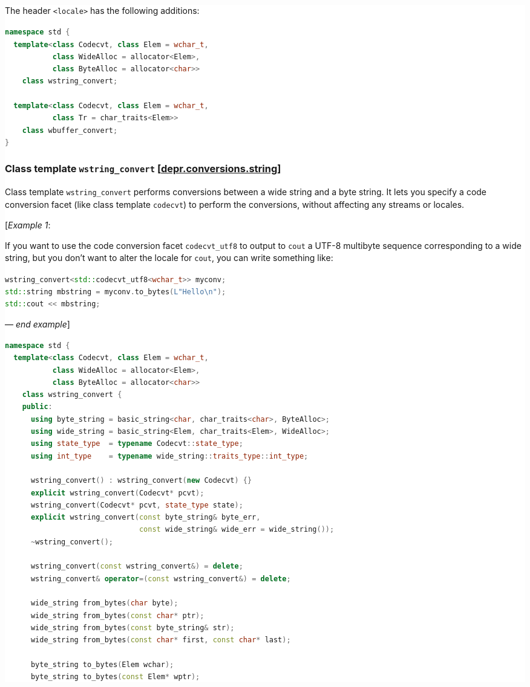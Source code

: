 The header `<locale>` has the following additions:

``` cpp
namespace std {
  template<class Codecvt, class Elem = wchar_t,
           class WideAlloc = allocator<Elem>,
           class ByteAlloc = allocator<char>>
    class wstring_convert;

  template<class Codecvt, class Elem = wchar_t,
           class Tr = char_traits<Elem>>
    class wbuffer_convert;
}
```

### Class template `wstring_convert` <a id="depr.conversions.string">[[depr.conversions.string]]</a>

Class template `wstring_convert` performs conversions between a wide
string and a byte string. It lets you specify a code conversion facet
(like class template `codecvt`) to perform the conversions, without
affecting any streams or locales.

\[*Example 1*:

If you want to use the code conversion facet `codecvt_utf8` to output to
`cout` a UTF-8 multibyte sequence corresponding to a wide string, but
you don’t want to alter the locale for `cout`, you can write something
like:

``` cpp
wstring_convert<std::codecvt_utf8<wchar_t>> myconv;
std::string mbstring = myconv.to_bytes(L"Hello\n");
std::cout << mbstring;
```

— *end example*\]

``` cpp
namespace std {
  template<class Codecvt, class Elem = wchar_t,
           class WideAlloc = allocator<Elem>,
           class ByteAlloc = allocator<char>>
    class wstring_convert {
    public:
      using byte_string = basic_string<char, char_traits<char>, ByteAlloc>;
      using wide_string = basic_string<Elem, char_traits<Elem>, WideAlloc>;
      using state_type  = typename Codecvt::state_type;
      using int_type    = typename wide_string::traits_type::int_type;

      wstring_convert() : wstring_convert(new Codecvt) {}
      explicit wstring_convert(Codecvt* pcvt);
      wstring_convert(Codecvt* pcvt, state_type state);
      explicit wstring_convert(const byte_string& byte_err,
                               const wide_string& wide_err = wide_string());
      ~wstring_convert();

      wstring_convert(const wstring_convert&) = delete;
      wstring_convert& operator=(const wstring_convert&) = delete;

      wide_string from_bytes(char byte);
      wide_string from_bytes(const char* ptr);
      wide_string from_bytes(const byte_string& str);
      wide_string from_bytes(const char* first, const char* last);

      byte_string to_bytes(Elem wchar);
      byte_string to_bytes(const Elem* wptr);
```

[depr.arith.conv.enum]: #depr.arith.conv.enum
[depr.array.comp]: #depr.array.comp
[depr.atomics]: #depr.atomics
[depr.atomics.general]: #depr.atomics.general
[depr.atomics.nonmembers]: #depr.atomics.nonmembers
[depr.atomics.types.operations]: #depr.atomics.types.operations
[depr.atomics.volatile]: #depr.atomics.volatile
[depr.c.macros]: #depr.c.macros
[depr.capture.this]: #depr.capture.this
[depr.cerrno]: #depr.cerrno
[depr.codecvt.syn]: #depr.codecvt.syn
[depr.conversions]: #depr.conversions
[depr.conversions.buffer]: #depr.conversions.buffer
[depr.conversions.general]: #depr.conversions.general
[depr.conversions.string]: #depr.conversions.string
[depr.default.allocator]: #depr.default.allocator
[depr.fs.path.factory]: #depr.fs.path.factory
[depr.general]: #depr.general
[depr.impldec]: #depr.impldec
[depr.istrstream]: #depr.istrstream
[depr.istrstream.cons]: #depr.istrstream.cons
[depr.istrstream.general]: #depr.istrstream.general
[depr.istrstream.members]: #depr.istrstream.members
[depr.iterator]: #depr.iterator
[depr.lit]: #depr.lit
[depr.local]: #depr.local
[depr.locale.category]: #depr.locale.category
[depr.locale.stdcvt]: #depr.locale.stdcvt
[depr.locale.stdcvt.general]: #depr.locale.stdcvt.general
[depr.locale.stdcvt.req]: #depr.locale.stdcvt.req
[depr.mem.poly.allocator.mem]: #depr.mem.poly.allocator.mem
[depr.meta.types]: #depr.meta.types
[depr.move.iter.elem]: #depr.move.iter.elem
[depr.numeric.limits.has.denorm]: #depr.numeric.limits.has.denorm
[depr.ostrstream]: #depr.ostrstream
[depr.ostrstream.cons]: #depr.ostrstream.cons
[depr.ostrstream.general]: #depr.ostrstream.general
[depr.ostrstream.members]: #depr.ostrstream.members
[depr.relops]: #depr.relops
[depr.res.on.required]: #depr.res.on.required
[depr.static.constexpr]: #depr.static.constexpr
[depr.str.strstreams]: #depr.str.strstreams
[depr.string.capacity]: #depr.string.capacity
[depr.strstream]: #depr.strstream
[depr.strstream.cons]: #depr.strstream.cons
[depr.strstream.dest]: #depr.strstream.dest
[depr.strstream.general]: #depr.strstream.general
[depr.strstream.oper]: #depr.strstream.oper
[depr.strstream.syn]: #depr.strstream.syn
[depr.strstreambuf]: #depr.strstreambuf
[depr.strstreambuf.cons]: #depr.strstreambuf.cons
[depr.strstreambuf.general]: #depr.strstreambuf.general
[depr.strstreambuf.members]: #depr.strstreambuf.members
[depr.strstreambuf.virtuals]: #depr.strstreambuf.virtuals
[depr.template.template]: #depr.template.template
[depr.tuple]: #depr.tuple
[depr.util.smartptr.shared.atomic]: #depr.util.smartptr.shared.atomic
[depr.variant]: #depr.variant
[depr.volatile.type]: #depr.volatile.type
[atomics.order]: thread.md#atomics.order
[atomics.types.generic]: thread.md#atomics.types.generic
[atomics.types.operations]: thread.md#atomics.types.operations
[basic.link]: basic.md#basic.link
[basic.types]: basic.md#basic.types
[cerrno.syn]: diagnostics.md#cerrno.syn
[class.copy.assign]: class.md#class.copy.assign
[class.copy.ctor]: class.md#class.copy.ctor
[class.dtor]: class.md#class.dtor
[cpp17.equalitycomparable]: #cpp17.equalitycomparable
[cpp17.lessthancomparable]: #cpp17.lessthancomparable
[dcl.attr.deprecated]: dcl.md#dcl.attr.deprecated
[dcl.fct]: dcl.md#dcl.fct
[dcl.fct.def.delete]: dcl.md#dcl.fct.def.delete
[dcl.struct.bind]: dcl.md#dcl.struct.bind
[default.allocator]: mem.md#default.allocator
[depr.strstreambuf.cons.alloc]: #depr.strstreambuf.cons.alloc
[depr.strstreambuf.cons.ptr]: #depr.strstreambuf.cons.ptr
[depr.strstreambuf.cons.sz]: #depr.strstreambuf.cons.sz
[depr.strstreambuf.seekoff.newoff]: #depr.strstreambuf.seekoff.newoff
[depr.strstreambuf.seekoff.pos]: #depr.strstreambuf.seekoff.pos
[depr.strstreambuf.virtuals]: #depr.strstreambuf.virtuals
[expr.arith.conv]: expr.md#expr.arith.conv
[expr.ass]: expr.md#expr.ass
[expr.eq]: expr.md#expr.eq
[expr.post.incr]: expr.md#expr.post.incr
[expr.pre.incr]: expr.md#expr.pre.incr
[expr.prim.lambda.capture]: expr.md#expr.prim.lambda.capture
[expr.prim.lambda.closure]: expr.md#expr.prim.lambda.closure
[expr.rel]: expr.md#expr.rel
[expr.spaceship]: expr.md#expr.spaceship
[fs.path.fmt.cvt]: input.md#fs.path.fmt.cvt
[fs.path.req]: input.md#fs.path.req
[fs.path.type.cvt]: input.md#fs.path.type.cvt
[locale.category]: localization.md#locale.category
[locale.category.facets]: #locale.category.facets
[locale.codecvt]: localization.md#locale.codecvt
[locale.spec]: #locale.spec
[mem.poly.allocator.mem]: mem.md#mem.poly.allocator.mem
[meta.rqmts]: meta.md#meta.rqmts
[move.iter.elem]: iterators.md#move.iter.elem
[numeric.limits.general]: support.md#numeric.limits.general
[numeric.special]: support.md#numeric.special
[over.literal]: over.md#over.literal
[string.capacity]: strings.md#string.capacity
[structure.specifications]: library.md#structure.specifications
[system.error.syn]: diagnostics.md#system.error.syn
[temp.names]: temp.md#temp.names
[term.unevaluated.operand]: #term.unevaluated.operand